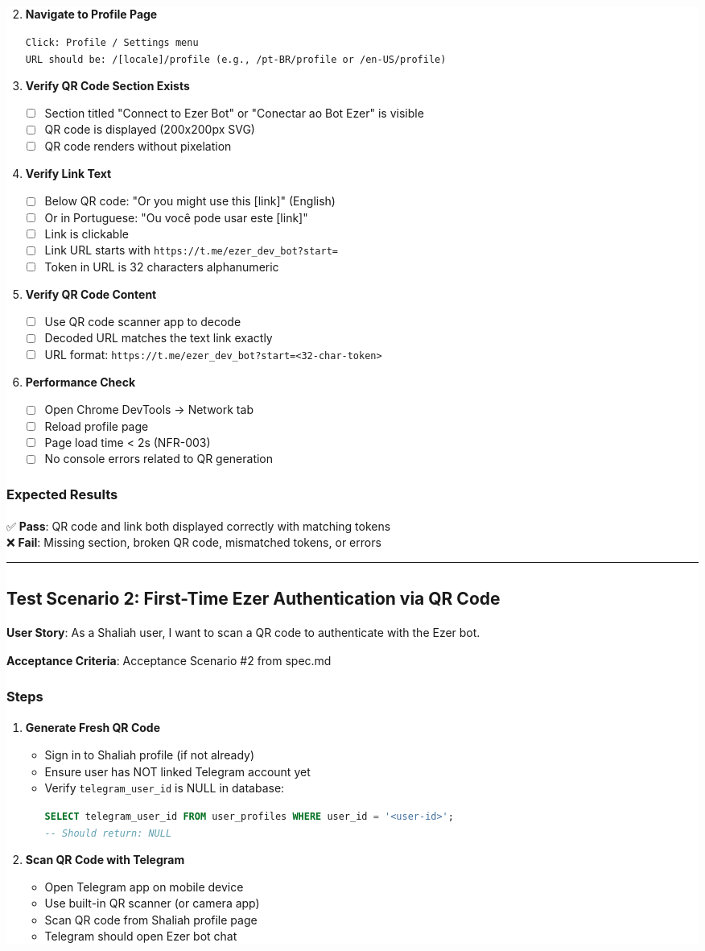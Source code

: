 2. **Navigate to Profile Page**
   ```
   Click: Profile / Settings menu
   URL should be: /[locale]/profile (e.g., /pt-BR/profile or /en-US/profile)
   ```

3. **Verify QR Code Section Exists**
   - [ ] Section titled "Connect to Ezer Bot" or "Conectar ao Bot Ezer" is visible
   - [ ] QR code is displayed (200x200px SVG)
   - [ ] QR code renders without pixelation

4. **Verify Link Text**
   - [ ] Below QR code: "Or you might use this [link]" (English)
   - [ ] Or in Portuguese: "Ou você pode usar este [link]"
   - [ ] Link is clickable
   - [ ] Link URL starts with `https://t.me/ezer_dev_bot?start=`
   - [ ] Token in URL is 32 characters alphanumeric

5. **Verify QR Code Content**
   - [ ] Use QR code scanner app to decode
   - [ ] Decoded URL matches the text link exactly
   - [ ] URL format: `https://t.me/ezer_dev_bot?start=<32-char-token>`

6. **Performance Check**
   - [ ] Open Chrome DevTools → Network tab
   - [ ] Reload profile page
   - [ ] Page load time < 2s (NFR-003)
   - [ ] No console errors related to QR generation

### Expected Results

✅ **Pass**: QR code and link both displayed correctly with matching tokens  
❌ **Fail**: Missing section, broken QR code, mismatched tokens, or errors

---

## Test Scenario 2: First-Time Ezer Authentication via QR Code

**User Story**: As a Shaliah user, I want to scan a QR code to authenticate with the Ezer bot.

**Acceptance Criteria**: Acceptance Scenario #2 from spec.md

### Steps

1. **Generate Fresh QR Code**
   - Sign in to Shaliah profile (if not already)
   - Ensure user has NOT linked Telegram account yet
   - Verify `telegram_user_id` is NULL in database:
     ```sql
     SELECT telegram_user_id FROM user_profiles WHERE user_id = '<user-id>';
     -- Should return: NULL
     ```

2. **Scan QR Code with Telegram**
   - Open Telegram app on mobile device
   - Use built-in QR scanner (or camera app)
   - Scan QR code from Shaliah profile page
   - Telegram should open Ezer bot chat
